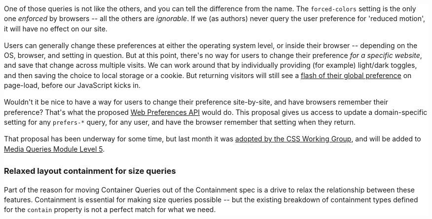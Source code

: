 One of those queries is not like the others,
and you can tell the difference from the name.
The `forced-colors` setting
is the only one _enforced_ by browsers --
all the others are _ignorable_.
If we (as authors) never query the user preference
for 'reduced motion',
it will have no effect on our site.

Users can generally change these preferences
at either the operating system level,
or inside their browser --
depending on the OS, browser, and setting in question.
But at this point,
there's no way for users to change their preference
_for a specific website_,
and save that change across multiple visits.
We can work around that
by individually providing (for example) light/dark toggles,
and then saving the choice
to local storage or a cookie.
But returning visitors will still see
a [flash of their global preference](https://css-tricks.com/flash-of-inaccurate-color-theme-fart/)
on page-load,
before our JavaScript kicks in.

Wouldn't it be nice
to have a way for users
to change their preference site-by-site,
and have browsers remember their preference?
That's what the proposed
[Web Preferences API](https://github.com/WICG/web-preferences-api)
would do.
This proposal gives us access
to update a domain-specific setting
for any `prefers-*` query, for any user,
and have the browser remember that setting
when they return.

That proposal has been underway for some time,
but last month it was
[adopted by the CSS Working Group](https://github.com/w3c/csswg-drafts/issues/6517#issuecomment-2220975121),
and will be added to
[Media Queries Module Level 5](https://www.w3.org/TR/mediaqueries-5/).

### Relaxed layout containment for size queries

Part of the reason
for moving Container Queries
out of the Containment spec
is a drive to relax the relationship
between these features.
Containment is essential for
making size queries possible --
but the existing breakdown of containment types
defined for the `contain` property
is not a perfect match for what we need.
